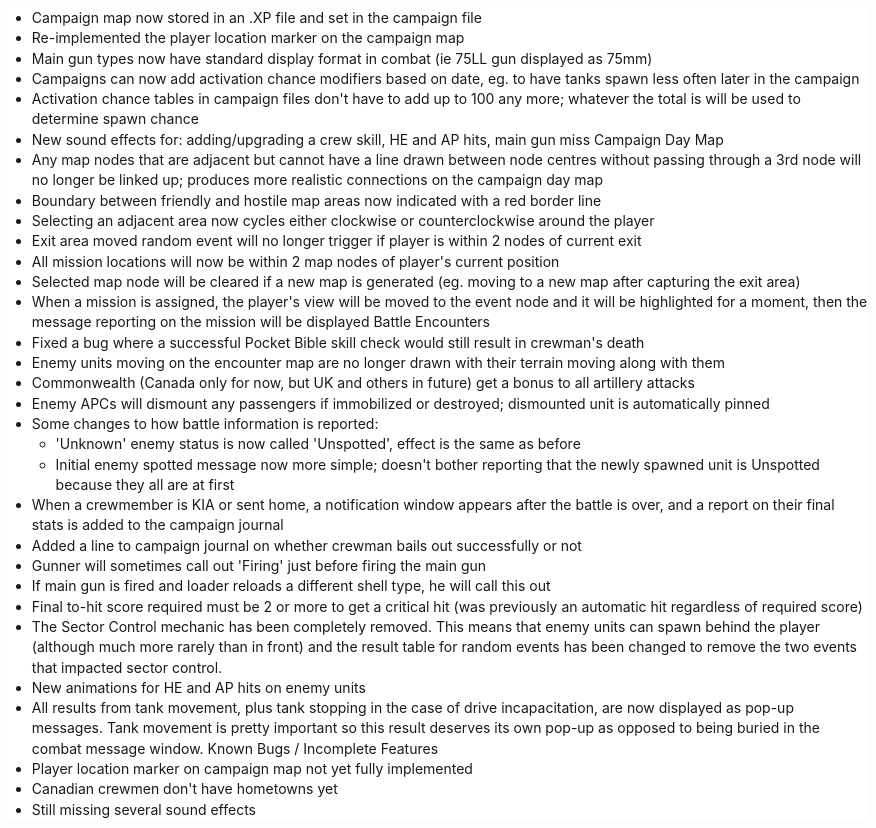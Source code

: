 - Campaign map now stored in an .XP file and set in the campaign file
- Re-implemented the player location marker on the campaign map
- Main gun types now have standard display format in combat (ie 75LL gun displayed as 75mm)
- Campaigns can now add activation chance modifiers based on date, eg. to have tanks spawn
   less often later in the campaign
- Activation chance tables in campaign files don't have to add up to 100 any more;
   whatever the total is will be used to determine spawn chance
- New sound effects for: adding/upgrading a crew skill, HE and AP hits, main gun miss
 Campaign Day Map
- Any map nodes that are adjacent but cannot have a line drawn between node centres without
   passing through a 3rd node will no longer be linked up; produces more realistic
   connections on the campaign day map
- Boundary between friendly and hostile map areas now indicated with a red border line
- Selecting an adjacent area now cycles either clockwise or counterclockwise around the
   player
- Exit area moved random event will no longer trigger if player is within 2 nodes of
   current exit
- All mission locations will now be within 2 map nodes of player's current position
- Selected map node will be cleared if a new map is generated (eg. moving to a new map
   after capturing the exit area)
- When a mission is assigned, the player's view will be moved to the event node and it will
   be highlighted for a moment, then the message reporting on the mission will be displayed
 Battle Encounters
- Fixed a bug where a successful Pocket Bible skill check would still result in crewman's death
- Enemy units moving on the encounter map are no longer drawn with their terrain
   moving along with them
- Commonwealth (Canada only for now, but UK and others in future) get a bonus to all
   artillery attacks
- Enemy APCs will dismount any passengers if immobilized or destroyed; dismounted unit is
   automatically pinned
- Some changes to how battle information is reported:
  - 'Unknown' enemy status is now called 'Unspotted', effect is the same as before
  - Initial enemy spotted message now more simple; doesn't bother reporting that the newly
     spawned unit is Unspotted because they all are at first
- When a crewmember is KIA or sent home, a notification window appears after the battle is
   over, and a report on their final stats is added to the campaign journal
- Added a line to campaign journal on whether crewman bails out successfully or not
- Gunner will sometimes call out 'Firing' just before firing the main gun
- If main gun is fired and loader reloads a different shell type, he will call this out
- Final to-hit score required must be 2 or more to get a critical hit (was previously an
   automatic hit regardless of required score)
- The Sector Control mechanic has been completely removed. This means that enemy units
   can spawn behind the player (although much more rarely than in front) and the result table
   for random events has been changed to remove the two events that impacted sector control.
- New animations for HE and AP hits on enemy units
- All results from tank movement, plus tank stopping in the case of drive incapacitation, are
   now displayed as pop-up messages. Tank movement is pretty important so this result deserves
   its own pop-up as opposed to being buried in the combat message window.
 Known Bugs / Incomplete Features
- Player location marker on campaign map not yet fully implemented
- Canadian crewmen don't have hometowns yet
- Still missing several sound effects
